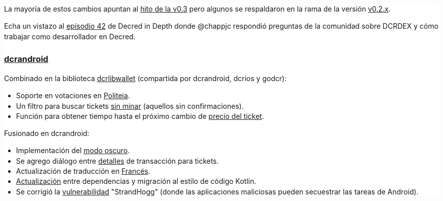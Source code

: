 La mayoría de estos cambios apuntan al [hito de la v0.3](https://github.com/decred/dcrdex/milestone/12) pero algunos se respaldaron en la rama de la versión [v0.2.x](https://github.com/decred/dcrdex/commits/release-v0.2).

Echa un vistazo al [episodio 42](https://www.youtube.com/watch?v=dRjAalxS3r8) de Decred in Depth donde @chappjc respondió preguntas de la comunidad sobre DCRDEX y cómo trabajar como desarrollador en Decred.

### [dcrandroid](https://github.com/planetdecred/dcrandroid)

Combinado en la biblioteca [dcrlibwallet](https://github.com/planetdecred/dcrlibwallet) (compartida por dcrandroid, dcrios y godcr):

- Soporte en votaciones en [Politeia](https://github.com/planetdecred/dcrlibwallet/pull/202).
- Un filtro para buscar tickets [sin minar](https://github.com/planetdecred/dcrlibwallet/pull/205) (aquellos sin confirmaciones).
- Función para obtener tiempo hasta el próximo cambio de [precio del ticket](https://github.com/planetdecred/dcrlibwallet/pull/204).

Fusionado en dcrandroid:

- Implementación del [modo oscuro](https://github.com/planetdecred/dcrandroid/pulls?q=is%3Apr+dark+merged%3A2021-08-01..2021-08-31+sort%3Aupdated-asc).
- Se agrego diálogo entre [detalles](https://github.com/planetdecred/dcrandroid/pull/573) de transacción para tickets.
- Actualización de traducción en [Francés](https://github.com/planetdecred/dcrandroid/pull/576).
- [Actualización](https://github.com/planetdecred/dcrandroid/pull/571) entre dependencias y migración al estilo de código Kotlin.
- Se corrigió la [vulnerabilidad](https://github.com/planetdecred/dcrandroid/pull/581) "StrandHogg" (donde las aplicaciones maliciosas pueden secuestrar las tareas de Android).
